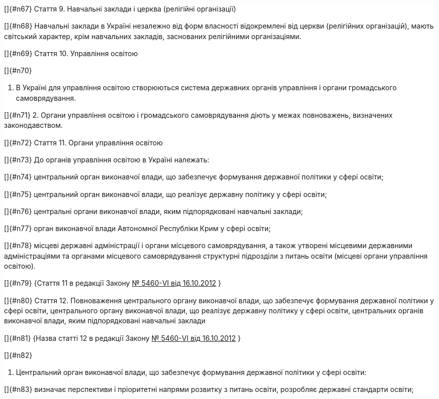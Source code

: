 []{#n67}
Стаття 9. Навчальні заклади і церква (релігійні організації)

[]{#n68}
Навчальні заклади в Україні незалежно від форм власності відокремлені від церкви (релігійних організацій), мають світський характер, крім навчальних закладів, заснованих релігійними організаціями.

[]{#n69}
Стаття 10. Управління освітою

[]{#n70}
1. В Україні для управління освітою створюються система державних органів управління і органи громадського самоврядування.

[]{#n71}
2. Органи управління освітою і громадського самоврядування діють у межах повноважень, визначених законодавством.

[]{#n72}
Стаття 11. Органи управління освітою

[]{#n73}
До органів управління освітою в Україні належать:

[]{#n74}
центральний орган виконавчої влади, що забезпечує формування державної політики у сфері освіти;

[]{#n75}
центральний орган виконавчої влади, що реалізує державну політику у сфері освіти;

[]{#n76}
центральні органи виконавчої влади, яким підпорядковані навчальні заклади;

[]{#n77}
орган виконавчої влади Автономної Республіки Крим у сфері освіти;

[]{#n78}
місцеві державні адміністрації і органи місцевого самоврядування, а також утворені місцевими державними адміністраціями та органами місцевого самоврядування структурні підрозділи з питань освіти (місцеві органи управління освітою).

[]{#n79}
{Стаття 11 в редакції Закону [№ 5460-VI від 16.10.2012](/go/5460-17) }

[]{#n80}
Стаття 12. Повноваження центрального органу виконавчої влади, що забезпечує формування державної політики у сфері освіти, центрального органу виконавчої влади, що реалізує державну політику у сфері освіти, центральних органів виконавчої влади, яким підпорядковані навчальні заклади

[]{#n81}
{Назва статті 12 в редакції Закону [№ 5460-VI від 16.10.2012](/go/5460-17) }

[]{#n82}
1. Центральний орган виконавчої влади, що забезпечує формування державної політики у сфері освіти:

[]{#n83}
визначає перспективи і пріоритетні напрями розвитку з питань освіти, розробляє державні стандарти освіти;
